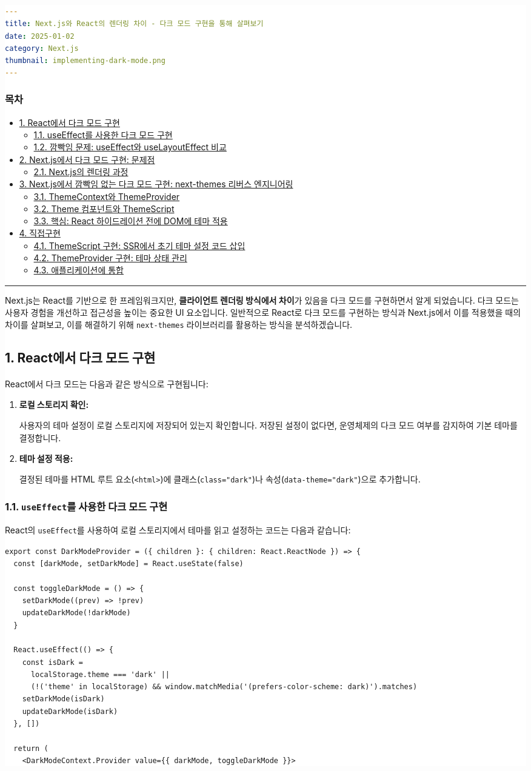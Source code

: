 ```yaml
---
title: Next.js와 React의 렌더링 차이 - 다크 모드 구현을 통해 살펴보기
date: 2025-01-02
category: Next.js
thumbnail: implementing-dark-mode.png
---
```


### 목차

- [1. React에서 다크 모드 구현](#1-react에서-다크-모드-구현)
  - [1.1. useEffect를 사용한 다크 모드 구현](#11-useeffect를-사용한-다크-모드-구현)
  - [1.2. 깜빡임 문제: useEffect와 useLayoutEffect 비교](#12-깜빡임-문제-useeffect와-uselayouteffect-비교)
- [2. Next.js에서 다크 모드 구현: 문제점](#2-nextjs에서-다크-모드-구현-문제점)
  - [2.1. Next.js의 렌더링 과정](#21-nextjs의-렌더링-과정)
- [3. Next.js에서 깜빡임 없는 다크 모드 구현: next-themes 리버스 엔지니어링](#3-nextjs에서-깜빡임-없는-다크-모드-구현-next-themes-리버스-엔지니어링)
  - [3.1. ThemeContext와 ThemeProvider](#31-themecontext와-themeprovider)
  - [3.2. Theme 컴포넌트와 ThemeScript](#32-theme-컴포넌트와-themescript)
  - [3.3. 핵심: React 하이드레이션 전에 DOM에 테마 적용](#33-핵심-react-하이드레이션-전에-dom에-테마-적용)
- [4. 직접구현](#4-직접구현)
  - [4.1. ThemeScript 구현: SSR에서 초기 테마 설정 코드 삽입](#41-themescript-구현-ssr에서-초기-테마-설정-코드-삽입)
  - [4.2. ThemeProvider 구현: 테마 상태 관리](#42-themeprovider-구현-테마-상태-관리)
  - [4.3. 애플리케이션에 통합](#43-애플리케이션에-통합)

---

Next.js는 React를 기반으로 한 프레임워크지만, **클라이언트 렌더링 방식에서 차이**가 있음을 다크 모드를 구현하면서 알게 되었습니다. 다크 모드는 사용자 경험을 개선하고 접근성을 높이는 중요한 UI 요소입니다. 일반적으로 React로 다크 모드를 구현하는 방식과 Next.js에서 이를 적용했을 때의 차이를 살펴보고, 이를 해결하기 위해 `next-themes` 라이브러리를 활용하는 방식을 분석하겠습니다.

## 1. React에서 다크 모드 구현

React에서 다크 모드는 다음과 같은 방식으로 구현됩니다:

1. **로컬 스토리지 확인:**

   사용자의 테마 설정이 로컬 스토리지에 저장되어 있는지 확인합니다. 저장된 설정이 없다면, 운영체제의 다크 모드 여부를 감지하여 기본 테마를 결정합니다.

2. **테마 설정 적용:**

   결정된 테마를 HTML 루트 요소(`<html>`)에 클래스(`class="dark"`)나 속성(`data-theme="dark"`)으로 추가합니다.

### 1.1. `useEffect`를 사용한 다크 모드 구현

React의 `useEffect`를 사용하여 로컬 스토리지에서 테마를 읽고 설정하는 코드는 다음과 같습니다:

```tsx
export const DarkModeProvider = ({ children }: { children: React.ReactNode }) => {
  const [darkMode, setDarkMode] = React.useState(false)

  const toggleDarkMode = () => {
    setDarkMode((prev) => !prev)
    updateDarkMode(!darkMode)
  }

  React.useEffect(() => {
    const isDark =
      localStorage.theme === 'dark' ||
      (!('theme' in localStorage) && window.matchMedia('(prefers-color-scheme: dark)').matches)
    setDarkMode(isDark)
    updateDarkMode(isDark)
  }, [])

  return (
    <DarkModeContext.Provider value={{ darkMode, toggleDarkMode }}>
```